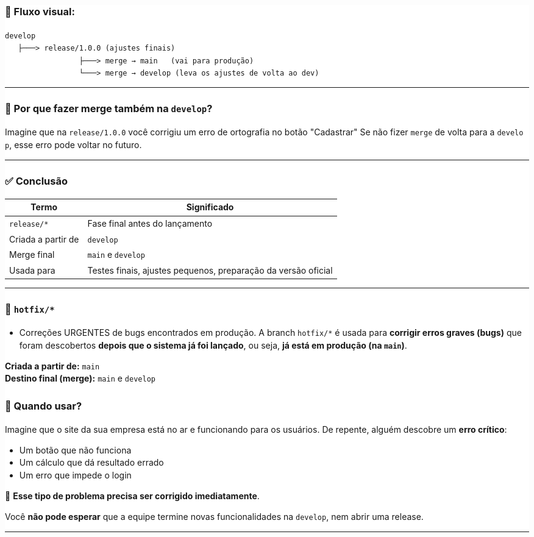 
### 🔁 Fluxo visual:

```plaintext
develop
   ├───> release/1.0.0 (ajustes finais)
                 ├───> merge → main   (vai para produção)
                 └───> merge → develop (leva os ajustes de volta ao dev)
```

---

### 🧠 Por que fazer merge também na `develop`?

Imagine que na `release/1.0.0` você corrigiu um erro de ortografia no botão "Cadastrar"
Se não fizer `merge` de volta para a `develop`, esse erro pode voltar no futuro.

---

### ✅ Conclusão

| Termo              | Significado                                                   |
| ------------------ | ------------------------------------------------------------- |
| `release/*`        | Fase final antes do lançamento                                |
| Criada a partir de | `develop`                                                     |
| Merge final        | `main` e `develop`                                            |
| Usada para         | Testes finais, ajustes pequenos, preparação da versão oficial |


---

### 📌 `hotfix/*`
- Correções URGENTES de bugs encontrados em produção. A branch `hotfix/*` é usada para **corrigir erros graves (bugs)** que foram descobertos **depois que o sistema já foi lançado**, ou seja, **já está em produção (na `main`)**.

**Criada a partir de:** `main`  
**Destino final (merge):** `main` e `develop`

### 🧯 Quando usar?

Imagine que o site da sua empresa está no ar e funcionando para os usuários.
De repente, alguém descobre um **erro crítico**:

* Um botão que não funciona
* Um cálculo que dá resultado errado
* Um erro que impede o login

🚨 **Esse tipo de problema precisa ser corrigido imediatamente**.

Você **não pode esperar** que a equipe termine novas funcionalidades na `develop`, nem abrir uma release.

---